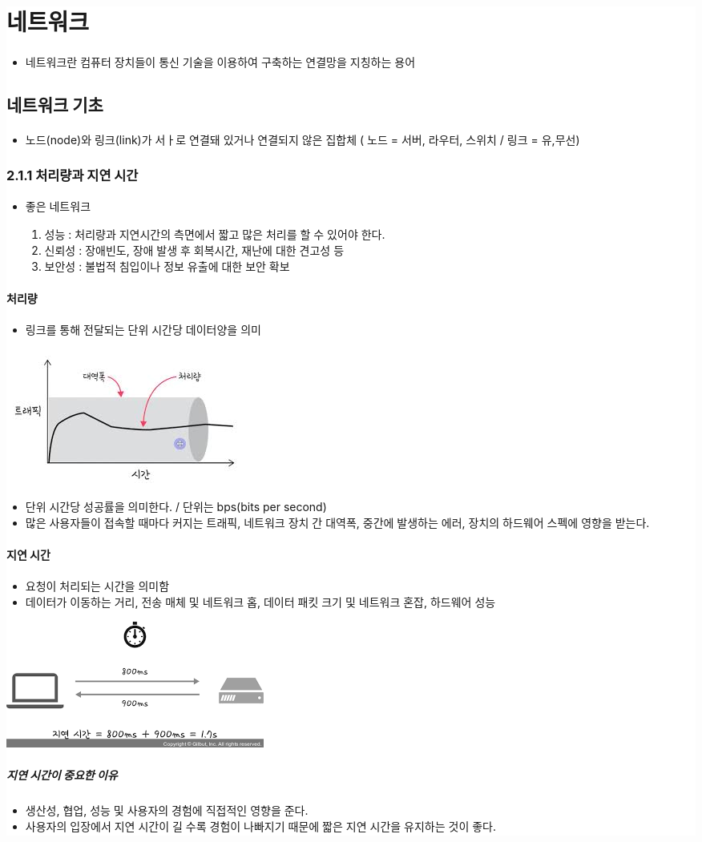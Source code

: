 # 네트워크

- 네트워크란 컴퓨터 장치들이 통신 기술을 이용하여 구축하는 연결망을 지칭하는 용어

## 네트워크 기초

- 노드(node)와 링크(link)가 서ㅏ로 연결돼 있거나 연결되지 않은 집합체 ( 노드 = 서버, 라우터, 스위치 / 링크 = 유,무선)

### 2.1.1 처리량과 지연 시간

- 좋은 네트워크

  1. 성능 : 처리량과 지연시간의 측면에서 짧고 많은 처리를 할 수 있어야 한다.
  2. 신뢰성 : 장애빈도, 장애 발생 후 회복시간, 재난에 대한 견고성 등
  3. 보안성 : 불법적 침입이나 정보 유출에 대한 보안 확보

#### 처리량

- 링크를 통해 전달되는 단위 시간당 데이터양을 의미

![Throughput](image.png)

- 단위 시간당 성공률을 의미한다. / 단위는 bps(bits per second)
- 많은 사용자들이 접속할 때마다 커지는 트래픽, 네트워크 장치 간 대역폭, 중간에 발생하는 에러, 장치의 하드웨어 스펙에 영향을 받는다.

#### 지연 시간

- 요청이 처리되는 시간을 의미함
- 데이터가 이동하는 거리, 전송 매체 및 네트워크 홉, 데이터 패킷 크기 및 네트워크 혼잡, 하드웨어 성능

![Latency](image-1.png)

##### 지연 시간이 중요한 이유

- 생산성, 협업, 성능 및 사용자의 경험에 직접적인 영향을 준다.
- 사용자의 입장에서 지연 시간이 길 수록 경험이 나빠지기 때문에 짧은 지연 시간을 유지하는 것이 좋다.
